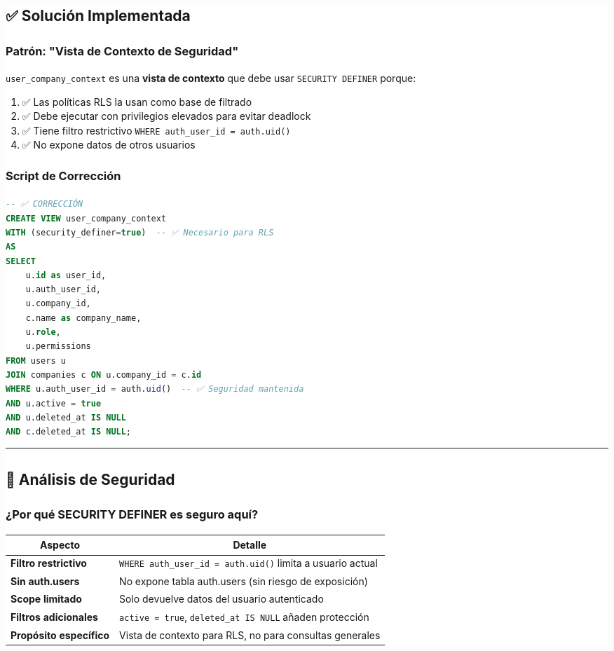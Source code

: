 
## ✅ Solución Implementada

### Patrón: "Vista de Contexto de Seguridad"

`user_company_context` es una **vista de contexto** que debe usar `SECURITY DEFINER` porque:

1. ✅ Las políticas RLS la usan como base de filtrado
2. ✅ Debe ejecutar con privilegios elevados para evitar deadlock
3. ✅ Tiene filtro restrictivo `WHERE auth_user_id = auth.uid()`
4. ✅ No expone datos de otros usuarios

### Script de Corrección

```sql
-- ✅ CORRECCIÓN
CREATE VIEW user_company_context
WITH (security_definer=true)  -- ✅ Necesario para RLS
AS
SELECT 
    u.id as user_id,
    u.auth_user_id,
    u.company_id,
    c.name as company_name,
    u.role,
    u.permissions
FROM users u
JOIN companies c ON u.company_id = c.id
WHERE u.auth_user_id = auth.uid()  -- ✅ Seguridad mantenida
AND u.active = true
AND u.deleted_at IS NULL
AND c.deleted_at IS NULL;
```

---

## 🔐 Análisis de Seguridad

### ¿Por qué SECURITY DEFINER es seguro aquí?

| Aspecto | Detalle |
|---------|---------|
| **Filtro restrictivo** | `WHERE auth_user_id = auth.uid()` limita a usuario actual |
| **Sin auth.users** | No expone tabla auth.users (sin riesgo de exposición) |
| **Scope limitado** | Solo devuelve datos del usuario autenticado |
| **Filtros adicionales** | `active = true`, `deleted_at IS NULL` añaden protección |
| **Propósito específico** | Vista de contexto para RLS, no para consultas generales |

